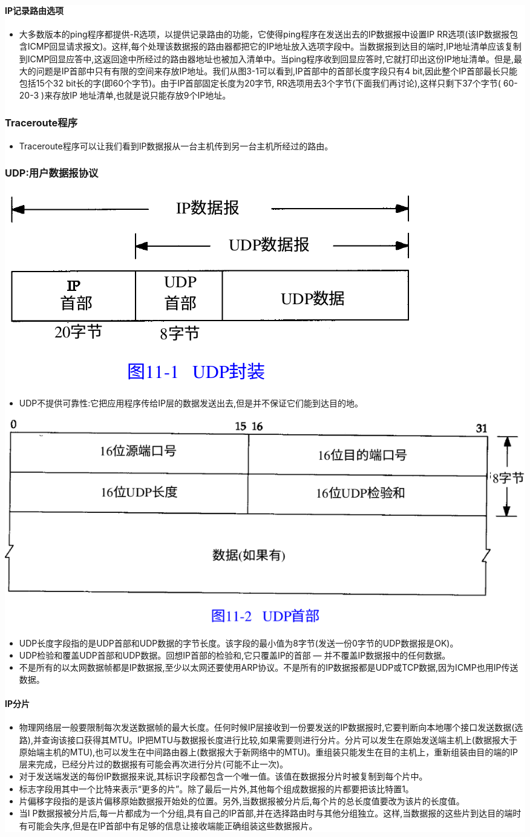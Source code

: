 #### IP记录路由选项
- 大多数版本的ping程序都提供-R选项，以提供记录路由的功能，它使得ping程序在发送出去的IP数据报中设置IP RR选项(该IP数据报包含ICMP回显请求报文)。这样,每个处理该数据报的路由器都把它的IP地址放入选项字段中。当数据报到达目的端时,IP地址清单应该复制到ICMP回显应答中,这返回途中所经过的路由器地址也被加入清单中。当ping程序收到回显应答时,它就打印出这份IP地址清单。但是,最大的问题是IP首部中只有有限的空间来存放IP地址。我们从图3-1可以看到,IP首部中的首部长度字段只有4 bit,因此整个IP首部最长只能包括15个32 bit长的字(即60个字节)。由于IP首部固定长度为20字节, RR选项用去3个字节(下面我们再讨论),这样只剩下37个字节( 60-20-3 )来存放IP 地址清单,也就是说只能存放9个IP地址。

### Traceroute程序
- Traceroute程序可以让我们看到IP数据报从一台主机传到另一台主机所经过的路由。

### UDP:用户数据报协议
![UDP封装](./UDP封装.png)
- UDP不提供可靠性:它把应用程序传给IP层的数据发送出去,但是并不保证它们能到达目的地。

![UDP首部](./UDP首部.png)
- UDP长度字段指的是UDP首部和UDP数据的字节长度。该字段的最小值为8字节(发送一份0字节的UDP数据报是OK)。
- UDP检验和覆盖UDP首部和UDP数据。回想IP首部的检验和,它只覆盖IP的首部 — 并不覆盖IP数据报中的任何数据。
- 不是所有的以太网数据帧都是IP数据报,至少以太网还要使用ARP协议。不是所有的IP数据报都是UDP或TCP数据,因为ICMP也用IP传送数据。
#### IP分片
- 物理网络层一般要限制每次发送数据帧的最大长度。任何时候IP层接收到一份要发送的IP数据报时,它要判断向本地哪个接口发送数据(选路),并查询该接口获得其MTU。IP把MTU与数据报长度进行比较,如果需要则进行分片。分片可以发生在原始发送端主机上(数据报大于原始端主机的MTU),也可以发生在中间路由器上(数据报大于新网络中的MTU)。重组装只能发生在目的主机上，重新组装由目的端的IP层来完成，已经分片过的数据报有可能会再次进行分片(可能不止一次)。
- 对于发送端发送的每份IP数据报来说,其标识字段都包含一个唯一值。该值在数据报分片时被复制到每个片中。
- 标志字段用其中一个比特来表示“更多的片”。除了最后一片外,其他每个组成数据报的片都要把该比特置1。
- 片偏移字段指的是该片偏移原始数据报开始处的位置。另外,当数据报被分片后,每个片的总长度值要改为该片的长度值。
- 当I P数据报被分片后,每一片都成为一个分组,具有自己的IP首部,并在选择路由时与其他分组独立。这样,当数据报的这些片到达目的端时有可能会失序,但是在IP首部中有足够的信息让接收端能正确组装这些数据报片。